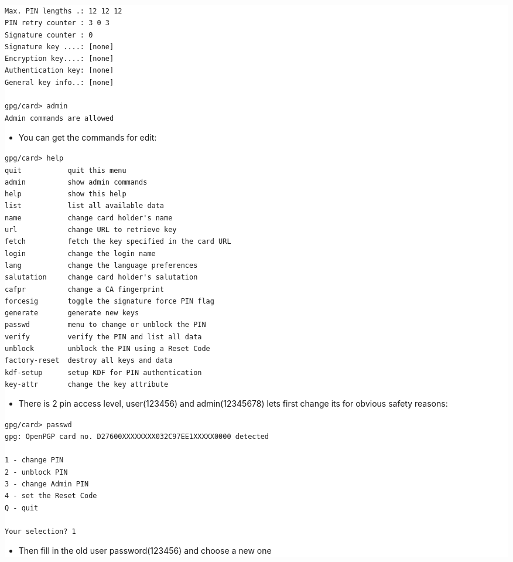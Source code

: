 ```shell
Max. PIN lengths .: 12 12 12
PIN retry counter : 3 0 3
Signature counter : 0
Signature key ....: [none]
Encryption key....: [none]
Authentication key: [none]
General key info..: [none]

gpg/card> admin
Admin commands are allowed
```
 - You can get the commands for edit:

 ```shell
gpg/card> help
quit           quit this menu
admin          show admin commands
help           show this help
list           list all available data
name           change card holder's name
url            change URL to retrieve key
fetch          fetch the key specified in the card URL
login          change the login name
lang           change the language preferences
salutation     change card holder's salutation
cafpr          change a CA fingerprint
forcesig       toggle the signature force PIN flag
generate       generate new keys
passwd         menu to change or unblock the PIN
verify         verify the PIN and list all data
unblock        unblock the PIN using a Reset Code
factory-reset  destroy all keys and data
kdf-setup      setup KDF for PIN authentication
key-attr       change the key attribute
```

 - There is 2 pin access level, user(123456) and admin(12345678) lets first change its for obvious safety reasons:

 ```shell 
gpg/card> passwd
gpg: OpenPGP card no. D27600XXXXXXXX032C97EE1XXXXX0000 detected

1 - change PIN
2 - unblock PIN
3 - change Admin PIN
4 - set the Reset Code
Q - quit

Your selection? 1
```

 - Then fill in the old user password(123456) and choose a new one
